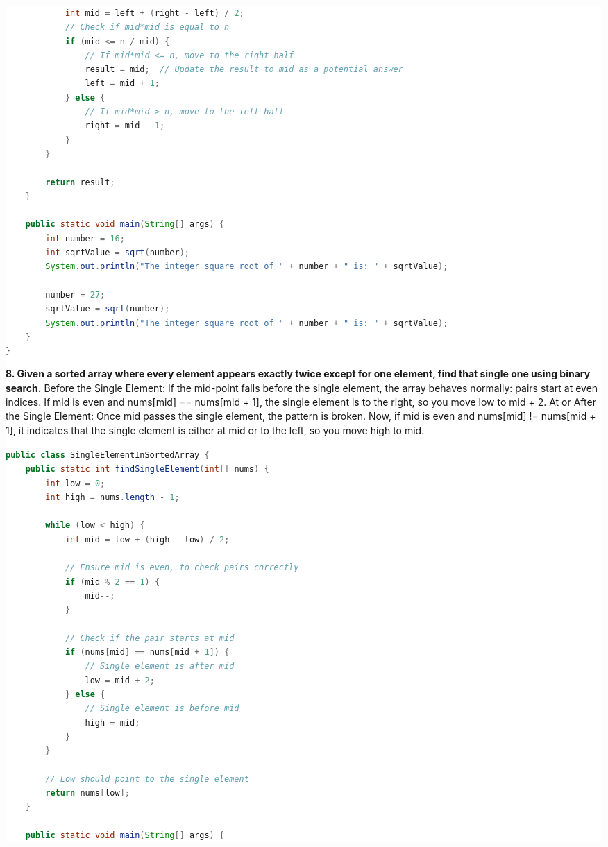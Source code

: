 ```java
            int mid = left + (right - left) / 2;
            // Check if mid*mid is equal to n
            if (mid <= n / mid) {
                // If mid*mid <= n, move to the right half
                result = mid;  // Update the result to mid as a potential answer
                left = mid + 1;
            } else {
                // If mid*mid > n, move to the left half
                right = mid - 1;
            }
        }

        return result;
    }

    public static void main(String[] args) {
        int number = 16;
        int sqrtValue = sqrt(number);
        System.out.println("The integer square root of " + number + " is: " + sqrtValue);

        number = 27;
        sqrtValue = sqrt(number);
        System.out.println("The integer square root of " + number + " is: " + sqrtValue);
    }
}

```

**8. Given a sorted array where every element appears exactly twice except for one element, find that single one using binary search.**
Before the Single Element: If the mid-point falls before the single element, the array behaves normally: pairs start at even indices. If mid is even and nums[mid] == nums[mid + 1], the single element is to the right, so you move low to mid + 2. At or After the Single Element: Once mid passes the single element, the pattern is broken. Now, if mid is even and nums[mid] != nums[mid + 1], it indicates that the single element is either at mid or to the left, so you move high to mid.
```java
public class SingleElementInSortedArray {
    public static int findSingleElement(int[] nums) {
        int low = 0;
        int high = nums.length - 1;

        while (low < high) {
            int mid = low + (high - low) / 2;

            // Ensure mid is even, to check pairs correctly
            if (mid % 2 == 1) {
                mid--;
            }

            // Check if the pair starts at mid
            if (nums[mid] == nums[mid + 1]) {
                // Single element is after mid
                low = mid + 2;
            } else {
                // Single element is before mid
                high = mid;
            }
        }

        // Low should point to the single element
        return nums[low];
    }

    public static void main(String[] args) {
```